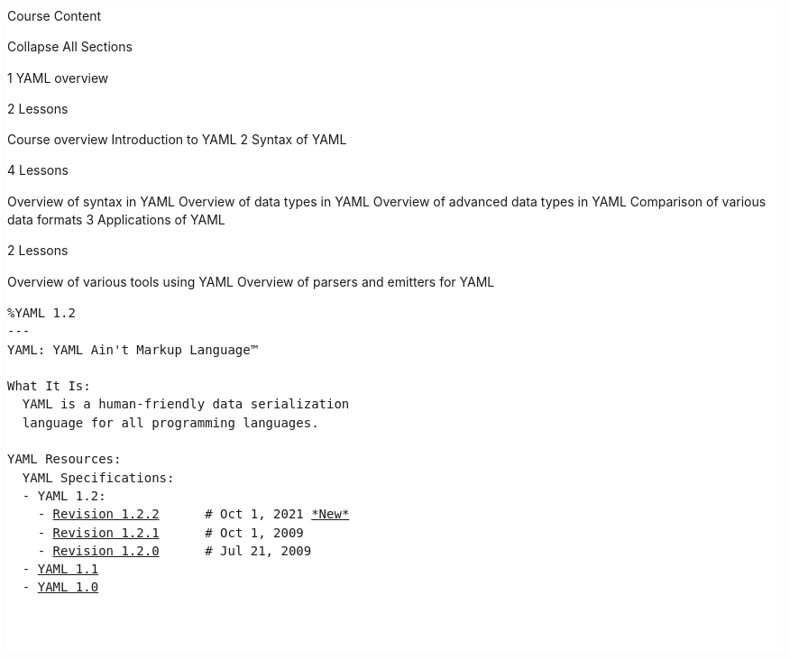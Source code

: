 
Course Content


Collapse All Sections

1
YAML overview

2 Lessons

Course overview
Introduction to YAML
2
Syntax of YAML

4 Lessons

Overview of syntax in YAML
Overview of data types in YAML
Overview of advanced data types in YAML
Comparison of various data formats
3
Applications of YAML

2 Lessons

Overview of various tools using YAML
Overview of parsers and emitters for YAML




<script>if (window.location.protocol === "http:" && window.location.hostname === "yaml.org") { window.location.href = window.location.href.replace( "http:", "https:"); }</script>

<title>The Official YAML Web Site</title>

<link rel="stylesheet" type="text/css"
  href="css/screen.css" />

<link rel="icon" href="/favicon.svg" />

<pre class="content">
<span class="ydir">%YAML 1.2</span>
<span class="ydoc">---</span>
<span class="ykey">YAML</span><span class="ysep">:</span> YAML Ain't Markup Language™

<span class="ykey">What It Is</span><span class="ysep">:</span>
  YAML is a human-friendly data serialization
  language for all programming languages.

<span class="ykey">YAML Resources</span><span class="ysep">:</span>
  <span class="ykey">YAML Specifications</span><span class="ysep">:</span>
  - <span class="ykey">YAML 1.2</span><span class="ysep">:</span>
    - <a href="/spec/1.2.2/">Revision 1.2.2</a>      <span class="ycom"># Oct 1, 2021 <a href="https://yaml.com/blog/2021-10/new-yaml-spec/">*New*</a></span>
    - <a href="/spec/1.2.1/">Revision 1.2.1</a>      <span class="ycom"># Oct 1, 2009</span>
    - <a href="/spec/1.2.0/">Revision 1.2.0</a>      <span class="ycom"># Jul 21, 2009</span>
  - <a href="/spec/1.1">YAML 1.1</a>
  - <a href="/spec/1.0">YAML 1.0</a>
